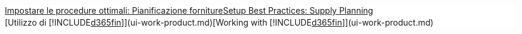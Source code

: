 [<span data-ttu-id="e78e9-229">Impostare le procedure ottimali: Pianificazione forniture</span><span class="sxs-lookup"><span data-stu-id="e78e9-229">Setup Best Practices: Supply Planning</span></span>](setup-best-practices-supply-planning.md)  
<span data-ttu-id="e78e9-230">[Utilizzo di [!INCLUDE[d365fin](includes/d365fin_md.md)]](ui-work-product.md)</span><span class="sxs-lookup"><span data-stu-id="e78e9-230">[Working with [!INCLUDE[d365fin](includes/d365fin_md.md)]](ui-work-product.md)</span></span>

